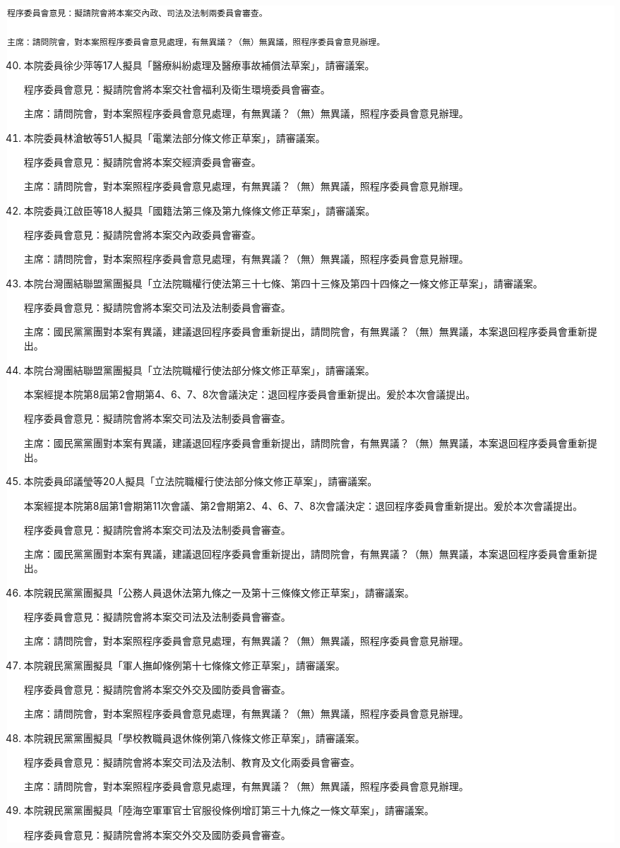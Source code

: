     程序委員會意見：擬請院會將本案交內政、司法及法制兩委員會審查。

    主席：請問院會，對本案照程序委員會意見處理，有無異議？（無）無異議，照程序委員會意見辦理。

40. 本院委員徐少萍等17人擬具「醫療糾紛處理及醫療事故補償法草案」，請審議案。

    程序委員會意見：擬請院會將本案交社會福利及衛生環境委員會審查。

    主席：請問院會，對本案照程序委員會意見處理，有無異議？（無）無異議，照程序委員會意見辦理。

41. 本院委員林滄敏等51人擬具「電業法部分條文修正草案」，請審議案。

    程序委員會意見：擬請院會將本案交經濟委員會審查。

    主席：請問院會，對本案照程序委員會意見處理，有無異議？（無）無異議，照程序委員會意見辦理。

42. 本院委員江啟臣等18人擬具「國籍法第三條及第九條條文修正草案」，請審議案。

    程序委員會意見：擬請院會將本案交內政委員會審查。

    主席：請問院會，對本案照程序委員會意見處理，有無異議？（無）無異議，照程序委員會意見辦理。

43. 本院台灣團結聯盟黨團擬具「立法院職權行使法第三十七條、第四十三條及第四十四條之一條文修正草案」，請審議案。

    程序委員會意見：擬請院會將本案交司法及法制委員會審查。

    主席：國民黨黨團對本案有異議，建議退回程序委員會重新提出，請問院會，有無異議？（無）無異議，本案退回程序委員會重新提出。

44. 本院台灣團結聯盟黨團擬具「立法院職權行使法部分條文修正草案」，請審議案。

    本案經提本院第8屆第2會期第4、6、7、8次會議決定：退回程序委員會重新提出。爰於本次會議提出。

    程序委員會意見：擬請院會將本案交司法及法制委員會審查。

    主席：國民黨黨團對本案有異議，建議退回程序委員會重新提出，請問院會，有無異議？（無）無異議，本案退回程序委員會重新提出。

45. 本院委員邱議瑩等20人擬具「立法院職權行使法部分條文修正草案」，請審議案。

    本案經提本院第8屆第1會期第11次會議、第2會期第2、4、6、7、8次會議決定：退回程序委員會重新提出。爰於本次會議提出。

    程序委員會意見：擬請院會將本案交司法及法制委員會審查。

    主席：國民黨黨團對本案有異議，建議退回程序委員會重新提出，請問院會，有無異議？（無）無異議，本案退回程序委員會重新提出。

46. 本院親民黨黨團擬具「公務人員退休法第九條之一及第十三條條文修正草案」，請審議案。

    程序委員會意見：擬請院會將本案交司法及法制委員會審查。

    主席：請問院會，對本案照程序委員會意見處理，有無異議？（無）無異議，照程序委員會意見辦理。

47. 本院親民黨黨團擬具「軍人撫卹條例第十七條條文修正草案」，請審議案。

    程序委員會意見：擬請院會將本案交外交及國防委員會審查。

    主席：請問院會，對本案照程序委員會意見處理，有無異議？（無）無異議，照程序委員會意見辦理。

48. 本院親民黨黨團擬具「學校教職員退休條例第八條條文修正草案」，請審議案。

    程序委員會意見：擬請院會將本案交司法及法制、教育及文化兩委員會審查。

    主席：請問院會，對本案照程序委員會意見處理，有無異議？（無）無異議，照程序委員會意見辦理。

49. 本院親民黨黨團擬具「陸海空軍軍官士官服役條例增訂第三十九條之一條文草案」，請審議案。

    程序委員會意見：擬請院會將本案交外交及國防委員會審查。
